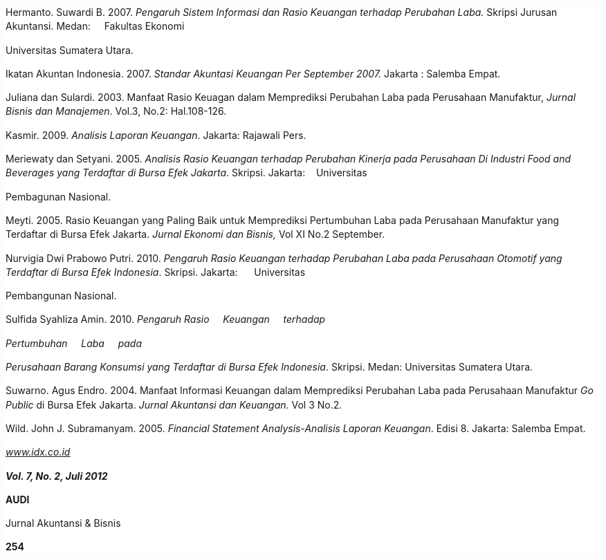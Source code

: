 <p><span class="font5">Hermanto. Suwardi B. 2007. </span><span class="font5" style="font-style:italic;">Pengaruh Sistem Informasi dan Rasio Keuangan terhadap Perubahan Laba.</span><span class="font5"> Skripsi Jurusan Akuntansi. Medan: &nbsp;&nbsp;&nbsp;&nbsp;Fakultas Ekonomi</span></p>
<p><span class="font5">Universitas Sumatera Utara.</span></p>
<p><span class="font5">Ikatan Akuntan Indonesia. 2007. </span><span class="font5" style="font-style:italic;">Standar Akuntasi Keuangan Per September 2007.</span><span class="font5"> Jakarta : Salemba Empat.</span></p>
<p><span class="font5">Juliana dan Sulardi. 2003. Manfaat Rasio Keuagan dalam Memprediksi Perubahan Laba pada Perusahaan Manufaktur, </span><span class="font5" style="font-style:italic;">Jurnal Bisnis dan Manajemen</span><span class="font5">. Vol.3, No.2: Hal.108-126.</span></p>
<p><span class="font5">Kasmir. 2009. </span><span class="font5" style="font-style:italic;">Analisis Laporan Keuangan</span><span class="font5">. Jakarta: Rajawali Pers.</span></p>
<p><span class="font5">Meriewaty dan Setyani. 2005. </span><span class="font5" style="font-style:italic;">Analisis Rasio Keuangan terhadap Perubahan Kinerja pada Perusahaan Di Industri Food and Beverages yang Terdaftar di Bursa Efek Jakarta</span><span class="font5">. Skripsi. Jakarta: &nbsp;&nbsp;&nbsp;Universitas</span></p>
<p><span class="font5">Pembagunan Nasional.</span></p>
<p><span class="font5">Meyti. 2005. Rasio Keuangan yang Paling Baik untuk Memprediksi Pertumbuhan Laba pada Perusahaan Manufaktur yang Terdaftar di Bursa Efek Jakarta. </span><span class="font5" style="font-style:italic;">Jurnal Ekonomi dan Bisnis,</span><span class="font5"> Vol XI No.2 September.</span></p>
<p><span class="font5">Nurvigia Dwi Prabowo Putri. 2010. </span><span class="font5" style="font-style:italic;">Pengaruh Rasio Keuangan terhadap Perubahan Laba pada Perusahaan Otomotif yang Terdaftar di Bursa Efek Indonesia</span><span class="font5">. Skripsi. Jakarta: &nbsp;&nbsp;&nbsp;&nbsp;&nbsp;Universitas</span></p>
<p><span class="font5">Pembangunan Nasional.</span></p>
<p><span class="font5">Sulfida Syahliza Amin. 2010. </span><span class="font5" style="font-style:italic;">Pengaruh Rasio &nbsp;&nbsp;&nbsp;&nbsp;Keuangan &nbsp;&nbsp;&nbsp;&nbsp;terhadap</span></p>
<p><span class="font5" style="font-style:italic;">Pertumbuhan &nbsp;&nbsp;&nbsp;&nbsp;Laba &nbsp;&nbsp;&nbsp;&nbsp;pada</span></p>
<p><span class="font5" style="font-style:italic;">Perusahaan Barang Konsumsi yang Terdaftar di Bursa Efek Indonesia</span><span class="font5">. Skripsi. Medan: Universitas Sumatera Utara.</span></p>
<p><span class="font5">Suwarno. Agus Endro. 2004. Manfaat Informasi Keuangan dalam Memprediksi Perubahan Laba pada Perusahaan Manufaktur </span><span class="font5" style="font-style:italic;">Go Public</span><span class="font5"> di Bursa Efek Jakarta. </span><span class="font5" style="font-style:italic;">Jurnal Akuntansi dan Keuangan. </span><span class="font5">Vol 3 No.2</span><span class="font5" style="font-style:italic;">.</span></p>
<p><span class="font5">Wild. John J. Subramanyam. 2005. </span><span class="font5" style="font-style:italic;">Financial Statement Analysis-Analisis Laporan Keuangan</span><span class="font5">. Edisi 8. Jakarta: Salemba Empat.</span></p>
<p><a href="http://www.idx.co.id/"><span class="font5" style="font-style:italic;text-decoration:underline;">www.idx.co.id</span></a></p>
<p><span class="font4" style="font-weight:bold;font-style:italic;">Vol. 7, No. 2, Juli 2012</span></p>
<p><span class="font2" style="font-weight:bold;">AUDI</span></p>
<p><span class="font0">Jurnal Akuntansi &amp;&nbsp;Bisnis</span></p>
<p><span class="font1" style="font-weight:bold;">254</span></p>